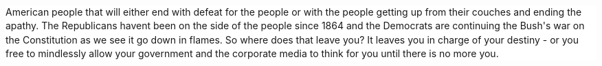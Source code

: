 American people that will either end with defeat for the people or with
the people getting up from their couches and ending the apathy.
The Republicans havent been on the side of
the people since 1864 and the Democrats are continuing the Bush's war on
the Constitution as we see it go down in flames. So where does that
leave you?
It leaves you in charge of your destiny - or
you free to mindlessly allow your government and the corporate media to
think for you until there is no more you.
